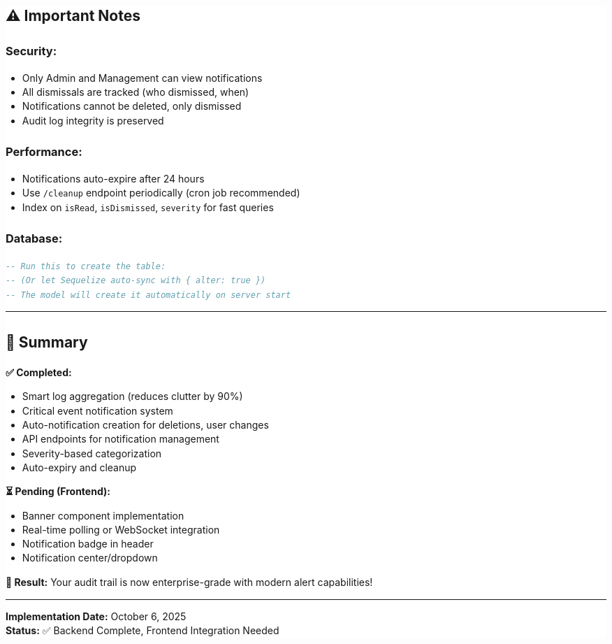 
## ⚠️ Important Notes

### Security:
- Only Admin and Management can view notifications
- All dismissals are tracked (who dismissed, when)
- Notifications cannot be deleted, only dismissed
- Audit log integrity is preserved

### Performance:
- Notifications auto-expire after 24 hours
- Use `/cleanup` endpoint periodically (cron job recommended)
- Index on `isRead`, `isDismissed`, `severity` for fast queries

### Database:
```sql
-- Run this to create the table:
-- (Or let Sequelize auto-sync with { alter: true })
-- The model will create it automatically on server start
```

---

## 📝 Summary

**✅ Completed:**
- Smart log aggregation (reduces clutter by 90%)
- Critical event notification system
- Auto-notification creation for deletions, user changes
- API endpoints for notification management
- Severity-based categorization
- Auto-expiry and cleanup

**⏳ Pending (Frontend):**
- Banner component implementation
- Real-time polling or WebSocket integration
- Notification badge in header
- Notification center/dropdown

**🎉 Result:**
Your audit trail is now enterprise-grade with modern alert capabilities!

---

**Implementation Date:** October 6, 2025  
**Status:** ✅ Backend Complete, Frontend Integration Needed
